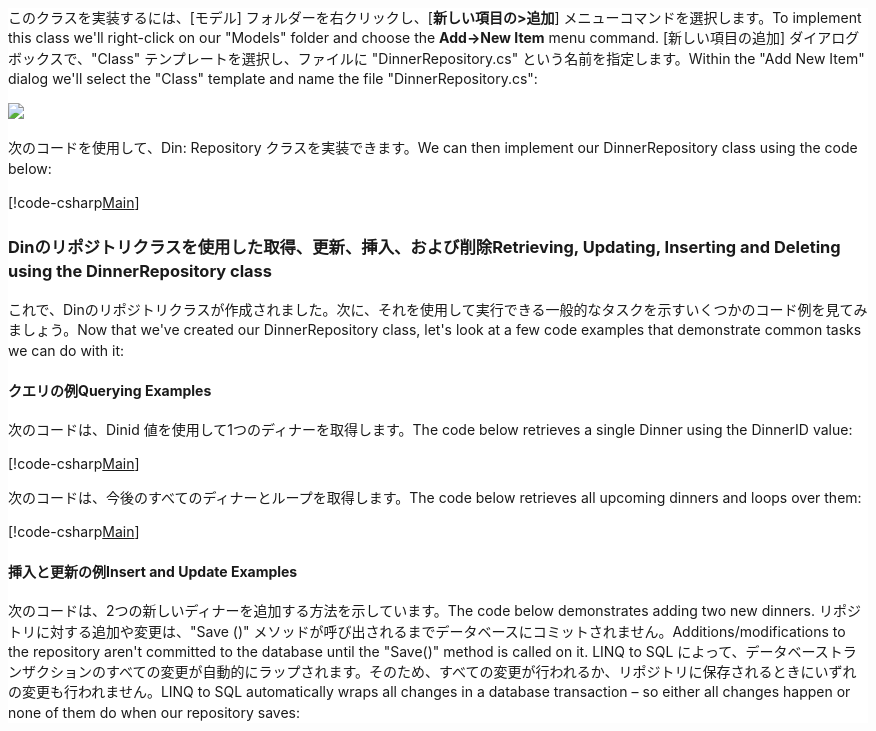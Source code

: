 <span data-ttu-id="e3ad4-175">このクラスを実装するには、[モデル] フォルダーを右クリックし、[**新しい項目の&gt;追加**] メニューコマンドを選択します。</span><span class="sxs-lookup"><span data-stu-id="e3ad4-175">To implement this class we'll right-click on our "Models" folder and choose the **Add-&gt;New Item** menu command.</span></span> <span data-ttu-id="e3ad4-176">[新しい項目の追加] ダイアログボックスで、"Class" テンプレートを選択し、ファイルに "DinnerRepository.cs" という名前を指定します。</span><span class="sxs-lookup"><span data-stu-id="e3ad4-176">Within the "Add New Item" dialog we'll select the "Class" template and name the file "DinnerRepository.cs":</span></span>

![](build-a-model-with-business-rule-validations/_static/image10.png)

<span data-ttu-id="e3ad4-177">次のコードを使用して、Din: Repository クラスを実装できます。</span><span class="sxs-lookup"><span data-stu-id="e3ad4-177">We can then implement our DinnerRepository class using the code below:</span></span>

[!code-csharp[Main](build-a-model-with-business-rule-validations/samples/sample3.cs)]

### <a name="retrieving-updating-inserting-and-deleting-using-the-dinnerrepository-class"></a><span data-ttu-id="e3ad4-178">Dinのリポジトリクラスを使用した取得、更新、挿入、および削除</span><span class="sxs-lookup"><span data-stu-id="e3ad4-178">Retrieving, Updating, Inserting and Deleting using the DinnerRepository class</span></span>

<span data-ttu-id="e3ad4-179">これで、Dinのリポジトリクラスが作成されました。次に、それを使用して実行できる一般的なタスクを示すいくつかのコード例を見てみましょう。</span><span class="sxs-lookup"><span data-stu-id="e3ad4-179">Now that we've created our DinnerRepository class, let's look at a few code examples that demonstrate common tasks we can do with it:</span></span>

#### <a name="querying-examples"></a><span data-ttu-id="e3ad4-180">クエリの例</span><span class="sxs-lookup"><span data-stu-id="e3ad4-180">Querying Examples</span></span>

<span data-ttu-id="e3ad4-181">次のコードは、Dinid 値を使用して1つのディナーを取得します。</span><span class="sxs-lookup"><span data-stu-id="e3ad4-181">The code below retrieves a single Dinner using the DinnerID value:</span></span>

[!code-csharp[Main](build-a-model-with-business-rule-validations/samples/sample4.cs)]

<span data-ttu-id="e3ad4-182">次のコードは、今後のすべてのディナーとループを取得します。</span><span class="sxs-lookup"><span data-stu-id="e3ad4-182">The code below retrieves all upcoming dinners and loops over them:</span></span>

[!code-csharp[Main](build-a-model-with-business-rule-validations/samples/sample5.cs)]

#### <a name="insert-and-update-examples"></a><span data-ttu-id="e3ad4-183">挿入と更新の例</span><span class="sxs-lookup"><span data-stu-id="e3ad4-183">Insert and Update Examples</span></span>

<span data-ttu-id="e3ad4-184">次のコードは、2つの新しいディナーを追加する方法を示しています。</span><span class="sxs-lookup"><span data-stu-id="e3ad4-184">The code below demonstrates adding two new dinners.</span></span> <span data-ttu-id="e3ad4-185">リポジトリに対する追加や変更は、"Save ()" メソッドが呼び出されるまでデータベースにコミットされません。</span><span class="sxs-lookup"><span data-stu-id="e3ad4-185">Additions/modifications to the repository aren't committed to the database until the "Save()" method is called on it.</span></span> <span data-ttu-id="e3ad4-186">LINQ to SQL によって、データベーストランザクションのすべての変更が自動的にラップされます。そのため、すべての変更が行われるか、リポジトリに保存されるときにいずれの変更も行われません。</span><span class="sxs-lookup"><span data-stu-id="e3ad4-186">LINQ to SQL automatically wraps all changes in a database transaction – so either all changes happen or none of them do when our repository saves:</span></span>
